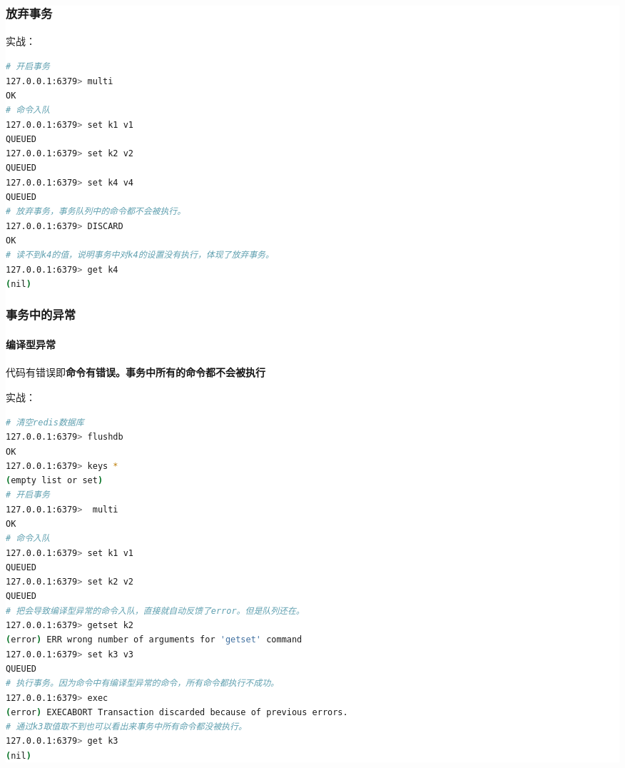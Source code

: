 

### 放弃事务

实战：

```bash
# 开启事务
127.0.0.1:6379> multi
OK
# 命令入队
127.0.0.1:6379> set k1 v1
QUEUED
127.0.0.1:6379> set k2 v2
QUEUED
127.0.0.1:6379> set k4 v4
QUEUED
# 放弃事务，事务队列中的命令都不会被执行。
127.0.0.1:6379> DISCARD
OK
# 读不到k4的值，说明事务中对k4的设置没有执行，体现了放弃事务。
127.0.0.1:6379> get k4
(nil)
```



### 事务中的异常

#### 编译型异常

代码有错误即**命令有错误。事务中所有的命令都不会被执行**



实战：

```bash
# 清空redis数据库
127.0.0.1:6379> flushdb
OK
127.0.0.1:6379> keys *
(empty list or set)
# 开启事务
127.0.0.1:6379>  multi
OK
# 命令入队
127.0.0.1:6379> set k1 v1
QUEUED
127.0.0.1:6379> set k2 v2
QUEUED
# 把会导致编译型异常的命令入队，直接就自动反馈了error。但是队列还在。
127.0.0.1:6379> getset k2
(error) ERR wrong number of arguments for 'getset' command
127.0.0.1:6379> set k3 v3
QUEUED
# 执行事务。因为命令中有编译型异常的命令，所有命令都执行不成功。
127.0.0.1:6379> exec
(error) EXECABORT Transaction discarded because of previous errors.
# 通过k3取值取不到也可以看出来事务中所有命令都没被执行。
127.0.0.1:6379> get k3
(nil)

```

